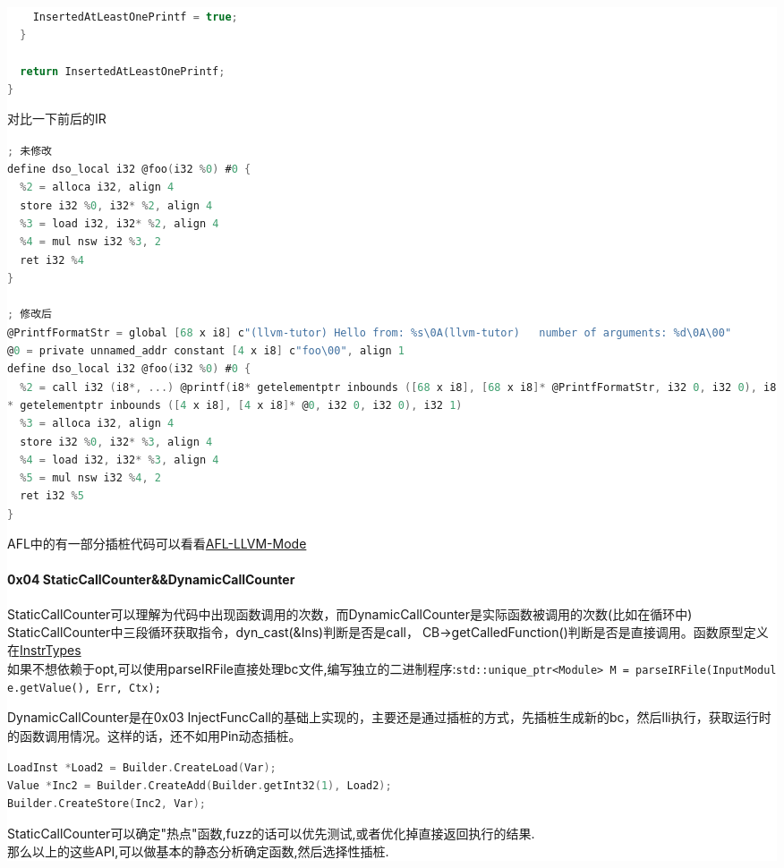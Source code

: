 ```C
    InsertedAtLeastOnePrintf = true;
  }

  return InsertedAtLeastOnePrintf;
}
```

对比一下前后的IR  

```C
; 未修改
define dso_local i32 @foo(i32 %0) #0 {
  %2 = alloca i32, align 4
  store i32 %0, i32* %2, align 4
  %3 = load i32, i32* %2, align 4
  %4 = mul nsw i32 %3, 2
  ret i32 %4
}

; 修改后
@PrintfFormatStr = global [68 x i8] c"(llvm-tutor) Hello from: %s\0A(llvm-tutor)   number of arguments: %d\0A\00"
@0 = private unnamed_addr constant [4 x i8] c"foo\00", align 1
define dso_local i32 @foo(i32 %0) #0 {
  %2 = call i32 (i8*, ...) @printf(i8* getelementptr inbounds ([68 x i8], [68 x i8]* @PrintfFormatStr, i32 0, i32 0), i8* getelementptr inbounds ([4 x i8], [4 x i8]* @0, i32 0, i32 0), i32 1)
  %3 = alloca i32, align 4
  store i32 %0, i32* %3, align 4
  %4 = load i32, i32* %3, align 4
  %5 = mul nsw i32 %4, 2
  ret i32 %5
}
```

AFL中的有一部分插桩代码可以看看[AFL-LLVM-Mode](https://kiprey.github.io/2020/07/AFL-LLVM-Mode/)

#### 0x04 StaticCallCounter&&DynamicCallCounter

StaticCallCounter可以理解为代码中出现函数调用的次数，而DynamicCallCounter是实际函数被调用的次数(比如在循环中)  
StaticCallCounter中三段循环获取指令，dyn_cast<CallBase>(&Ins)判断是否是call， CB->getCalledFunction()判断是否是直接调用。函数原型定义在[InstrTypes](https://llvm.org/doxygen/InstrTypes_8h_source.html#l01396)  
如果不想依赖于opt,可以使用parseIRFile直接处理bc文件,编写独立的二进制程序:`std::unique_ptr<Module> M = parseIRFile(InputModule.getValue(), Err, Ctx);`

DynamicCallCounter是在0x03 InjectFuncCall的基础上实现的，主要还是通过插桩的方式，先插桩生成新的bc，然后lli执行，获取运行时的函数调用情况。这样的话，还不如用Pin动态插桩。

```C
LoadInst *Load2 = Builder.CreateLoad(Var);
Value *Inc2 = Builder.CreateAdd(Builder.getInt32(1), Load2);
Builder.CreateStore(Inc2, Var);
```

StaticCallCounter可以确定"热点"函数,fuzz的话可以优先测试,或者优化掉直接返回执行的结果.  
那么以上的这些API,可以做基本的静态分析确定函数,然后选择性插桩.  
